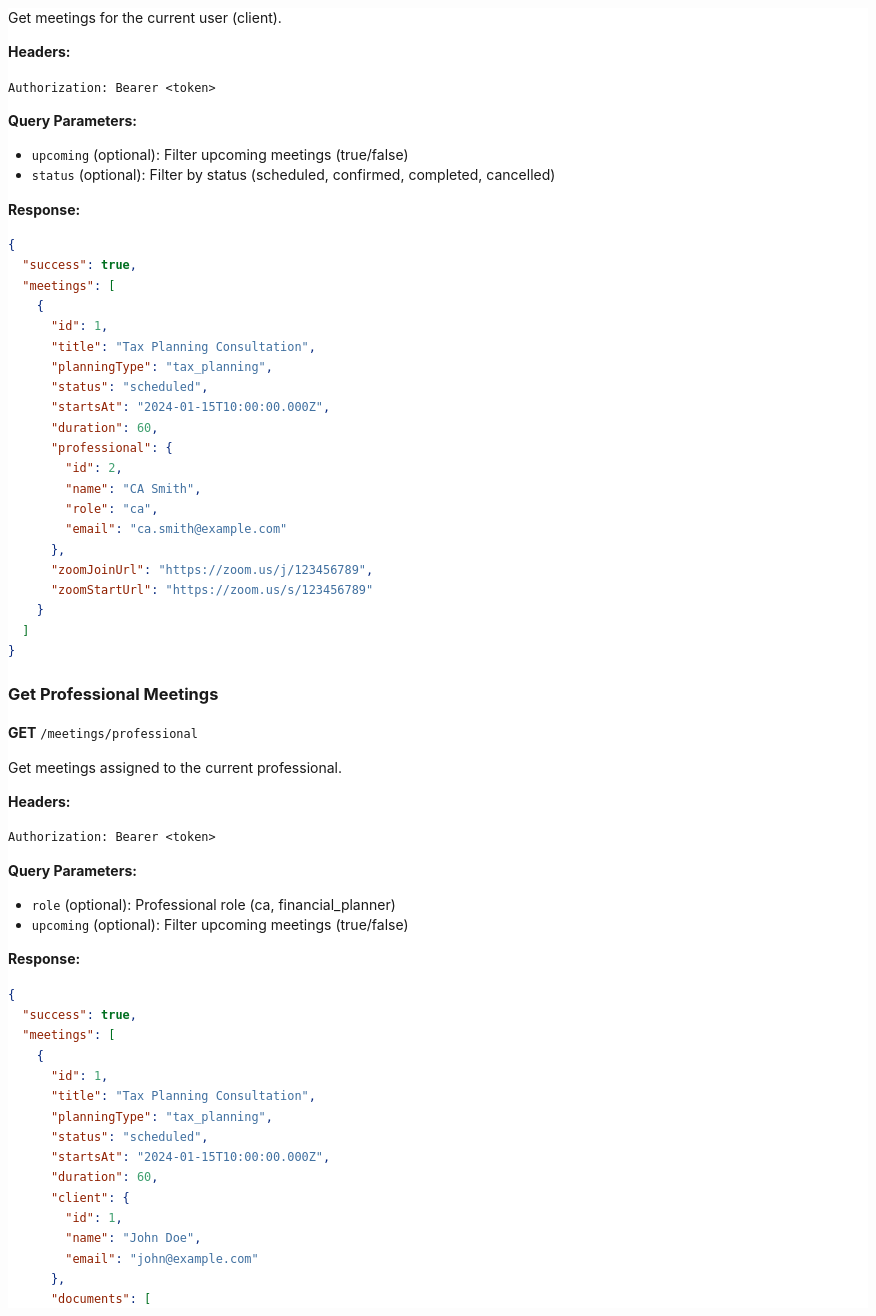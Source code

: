 Get meetings for the current user (client).

**Headers:**
```
Authorization: Bearer <token>
```

**Query Parameters:**
- `upcoming` (optional): Filter upcoming meetings (true/false)
- `status` (optional): Filter by status (scheduled, confirmed, completed, cancelled)

**Response:**
```json
{
  "success": true,
  "meetings": [
    {
      "id": 1,
      "title": "Tax Planning Consultation",
      "planningType": "tax_planning",
      "status": "scheduled",
      "startsAt": "2024-01-15T10:00:00.000Z",
      "duration": 60,
      "professional": {
        "id": 2,
        "name": "CA Smith",
        "role": "ca",
        "email": "ca.smith@example.com"
      },
      "zoomJoinUrl": "https://zoom.us/j/123456789",
      "zoomStartUrl": "https://zoom.us/s/123456789"
    }
  ]
}
```

### Get Professional Meetings
**GET** `/meetings/professional`

Get meetings assigned to the current professional.

**Headers:**
```
Authorization: Bearer <token>
```

**Query Parameters:**
- `role` (optional): Professional role (ca, financial_planner)
- `upcoming` (optional): Filter upcoming meetings (true/false)

**Response:**
```json
{
  "success": true,
  "meetings": [
    {
      "id": 1,
      "title": "Tax Planning Consultation",
      "planningType": "tax_planning",
      "status": "scheduled",
      "startsAt": "2024-01-15T10:00:00.000Z",
      "duration": 60,
      "client": {
        "id": 1,
        "name": "John Doe",
        "email": "john@example.com"
      },
      "documents": [
```